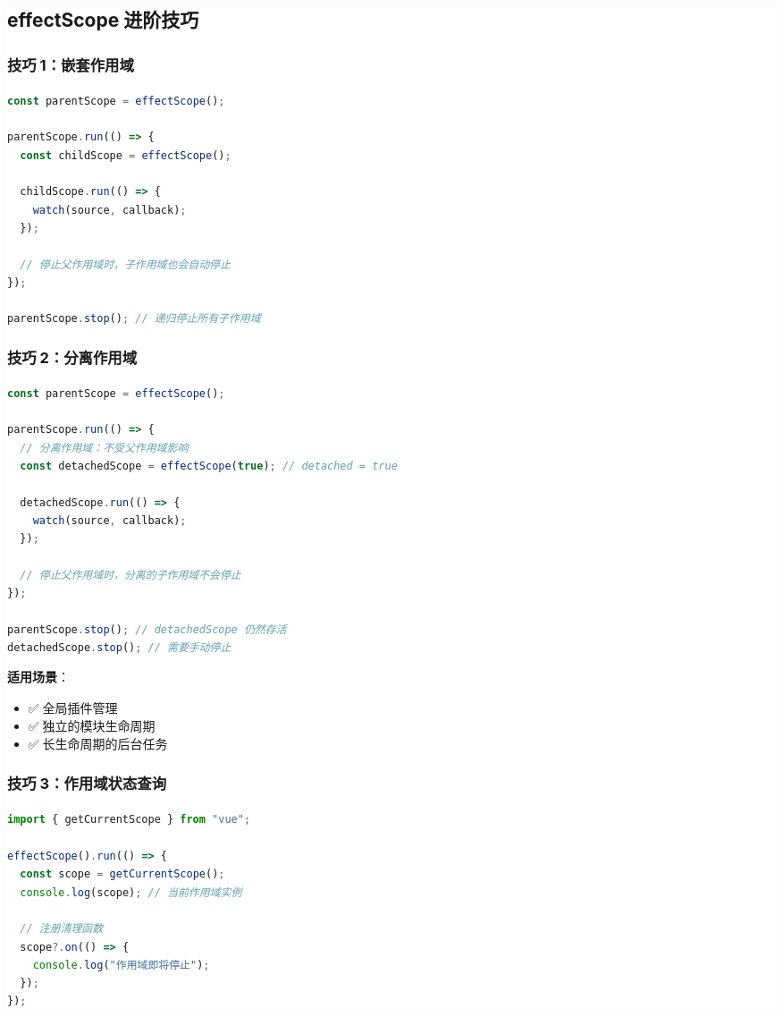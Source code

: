 ## effectScope 进阶技巧

### 技巧 1：嵌套作用域

```typescript
const parentScope = effectScope();

parentScope.run(() => {
  const childScope = effectScope();

  childScope.run(() => {
    watch(source, callback);
  });

  // 停止父作用域时，子作用域也会自动停止
});

parentScope.stop(); // 递归停止所有子作用域
```

### 技巧 2：分离作用域

```typescript
const parentScope = effectScope();

parentScope.run(() => {
  // 分离作用域：不受父作用域影响
  const detachedScope = effectScope(true); // detached = true

  detachedScope.run(() => {
    watch(source, callback);
  });

  // 停止父作用域时，分离的子作用域不会停止
});

parentScope.stop(); // detachedScope 仍然存活
detachedScope.stop(); // 需要手动停止
```

**适用场景**：

- ✅ 全局插件管理
- ✅ 独立的模块生命周期
- ✅ 长生命周期的后台任务

### 技巧 3：作用域状态查询

```typescript
import { getCurrentScope } from "vue";

effectScope().run(() => {
  const scope = getCurrentScope();
  console.log(scope); // 当前作用域实例

  // 注册清理函数
  scope?.on(() => {
    console.log("作用域即将停止");
  });
});
```
